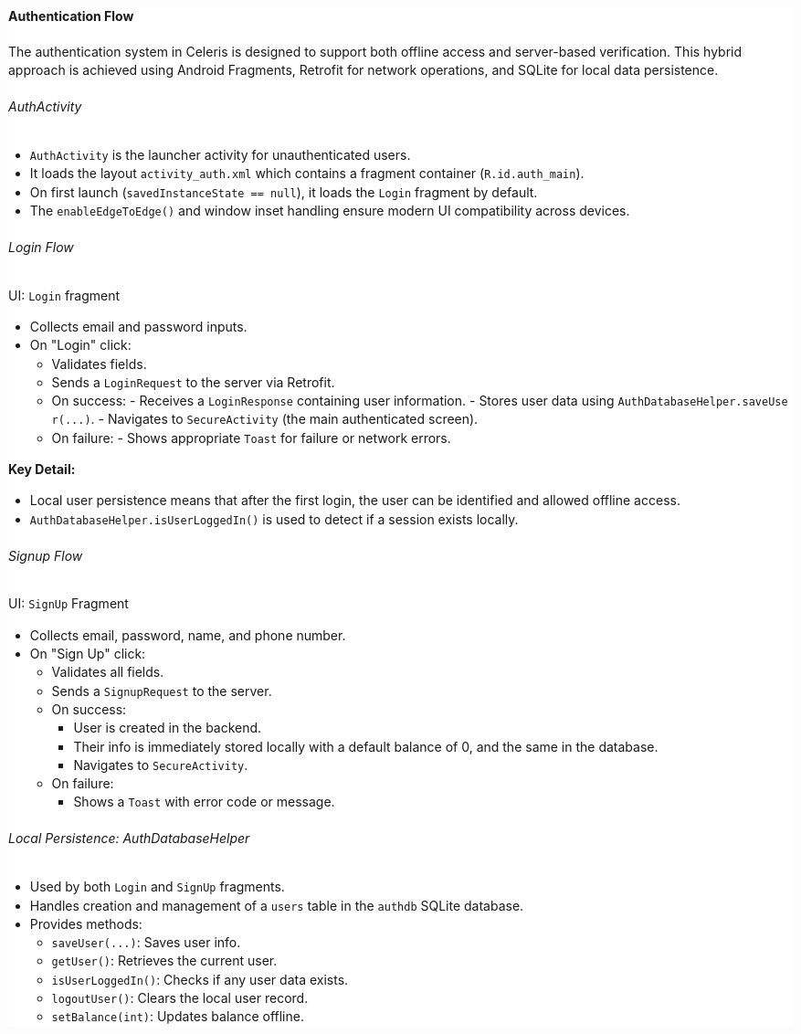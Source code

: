 #### Authentication Flow

The authentication system in Celeris is designed to support both offline access and server-based verification. This hybrid approach is achieved using Android Fragments, Retrofit for network operations, and SQLite for local data persistence.

###### AuthActivity

- `AuthActivity` is the launcher activity for unauthenticated users.
- It loads the layout `activity_auth.xml` which contains a fragment container (`R.id.auth_main`).
- On first launch (`savedInstanceState == null`), it loads the `Login` fragment by default.
- The `enableEdgeToEdge()` and window inset handling ensure modern UI compatibility across devices.

###### Login Flow

UI: `Login` fragment

- Collects email and password inputs.
- On "Login" click:
  - Validates fields.
  - Sends a `LoginRequest` to the server via Retrofit.
  - On success: - Receives a `LoginResponse` containing user information. - Stores user data using `AuthDatabaseHelper.saveUser(...)`. - Navigates to `SecureActivity` (the main authenticated screen).
  - On failure: - Shows appropriate `Toast` for failure or network errors.

**Key Detail:**

- Local user persistence means that after the first login, the user can be identified and allowed offline access.
- `AuthDatabaseHelper.isUserLoggedIn()` is used to detect if a session exists locally.

###### Signup Flow

UI: `SignUp` Fragment

- Collects email, password, name, and phone number.
- On "Sign Up" click:
  - Validates all fields.
  - Sends a `SignupRequest` to the server.
  - On success:
    - User is created in the backend.
    - Their info is immediately stored locally with a default balance of 0, and the same in the database.
    - Navigates to `SecureActivity`.
  - On failure:
    - Shows a `Toast` with error code or message.

###### Local Persistence: AuthDatabaseHelper

- Used by both `Login` and `SignUp` fragments.
- Handles creation and management of a `users` table in the `authdb` SQLite database.
- Provides methods:
  - `saveUser(...)`: Saves user info.
  - `getUser()`: Retrieves the current user.
  - `isUserLoggedIn()`: Checks if any user data exists.
  - `logoutUser()`: Clears the local user record.
  - `setBalance(int)`: Updates balance offline.
